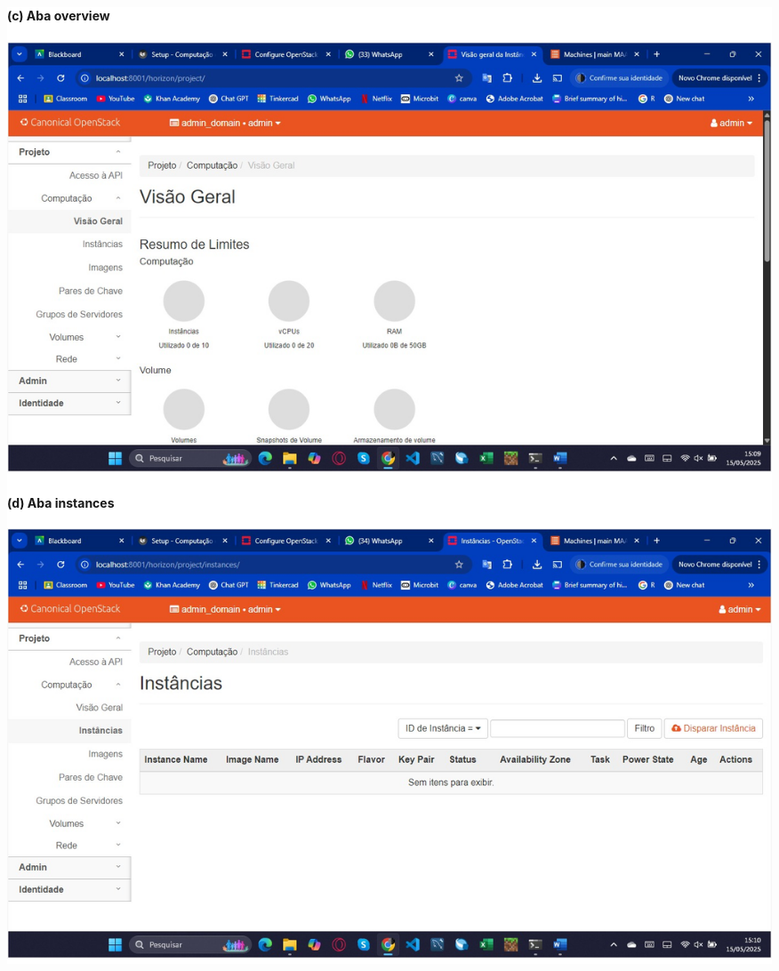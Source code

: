 #### (c) Aba overview

![alt text](tarefa1.3.png)

#### (d) Aba instances 

![alt text](tarefa1.4.png)
